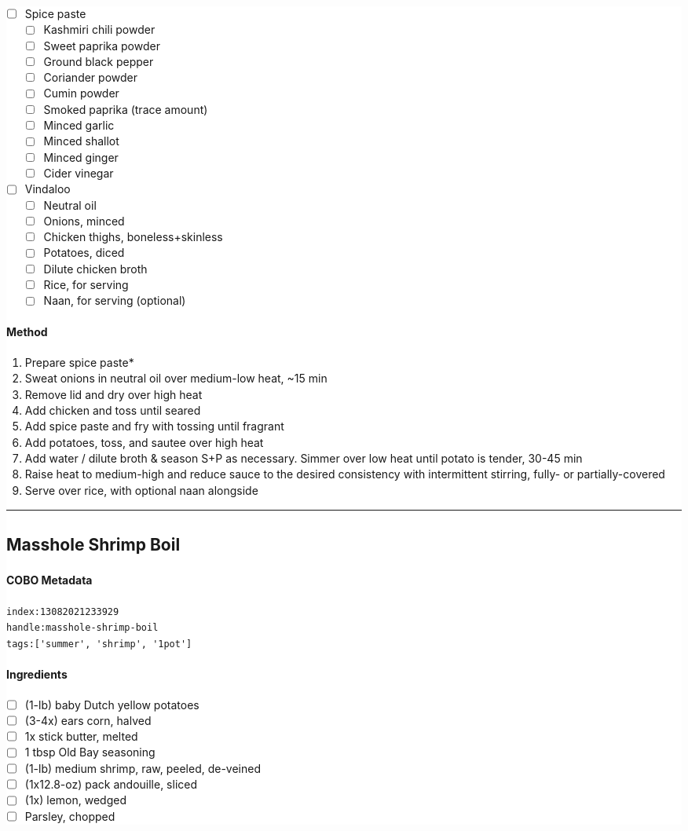  - [ ] Spice paste
   - [ ] Kashmiri chili powder
   - [ ] Sweet paprika powder
   - [ ] Ground black pepper
   - [ ] Coriander powder
   - [ ] Cumin powder
   - [ ] Smoked paprika (trace amount)
   - [ ] Minced garlic
   - [ ] Minced shallot
   - [ ] Minced ginger
   - [ ] Cider vinegar
 - [ ] Vindaloo
   - [ ] Neutral oil
   - [ ] Onions, minced
   - [ ] Chicken thighs, boneless+skinless
   - [ ] Potatoes, diced
   - [ ] Dilute chicken broth
   - [ ] Rice, for serving
   - [ ] Naan, for serving (optional)

#### Method

1. Prepare spice paste\*
2. Sweat onions in neutral oil over medium-low heat, ~15 min
3. Remove lid and dry over high heat
4. Add chicken and toss until seared
5. Add spice paste and fry with tossing until fragrant
6. Add potatoes, toss, and sautee over high heat
7. Add water / dilute broth & season S+P as necessary. Simmer over low heat until potato is tender, 30-45 min
8. Raise heat to medium-high and reduce sauce to the desired consistency with intermittent stirring, fully- or partially-covered
9. Serve over rice, with optional naan alongside




 ___ 
## Masshole Shrimp Boil

#### COBO Metadata
```
index:13082021233929
handle:masshole-shrimp-boil
tags:['summer', 'shrimp', '1pot']
```

#### Ingredients
 - [ ] (1-lb) baby Dutch yellow potatoes
 - [ ] (3-4x) ears corn, halved
 - [ ] 1x stick butter, melted
 - [ ] 1 tbsp Old Bay seasoning
 - [ ] (1-lb) medium shrimp, raw, peeled, de-veined
 - [ ] (1x12.8-oz) pack andouille, sliced
 - [ ] (1x) lemon, wedged
 - [ ] Parsley, chopped
